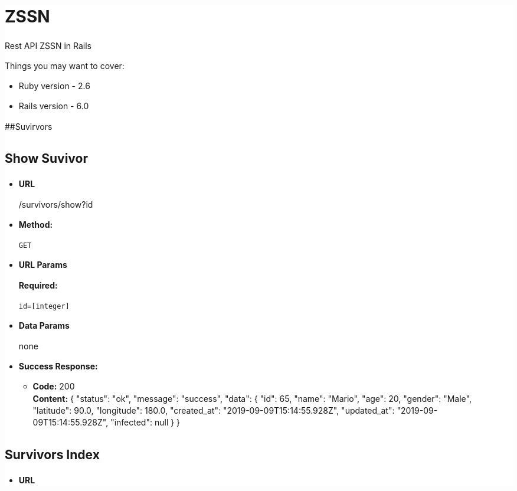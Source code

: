 # ZSSN

Rest API ZSSN in Rails

Things you may want to cover:

* Ruby version - 2.6

* Rails version - 6.0

##Suvirvors

**Show Suvivor**
----

* **URL**

  /survivors/show?id

* **Method:**
  
  `GET` 
  
*  **URL Params**

   **Required:**
 
   `id=[integer]`


* **Data Params**

	none

* **Success Response:**
   * **Code:** 200 <br />
    **Content:** 
   	 	{
    		"status": "ok",
    		"message": "success",
   			 "data": {
        				"id": 65,
        				"name": "Mario",
        				"age": 20,
        				"gender": "Male",
        				"latitude": 90.0,
        				"longitude": 180.0,
        				"created_at": "2019-09-09T15:14:55.928Z",
        				"updated_at": "2019-09-09T15:14:55.928Z",
        				"infected": null
   					 }
			}

**Survivors Index**
----

* **URL**
